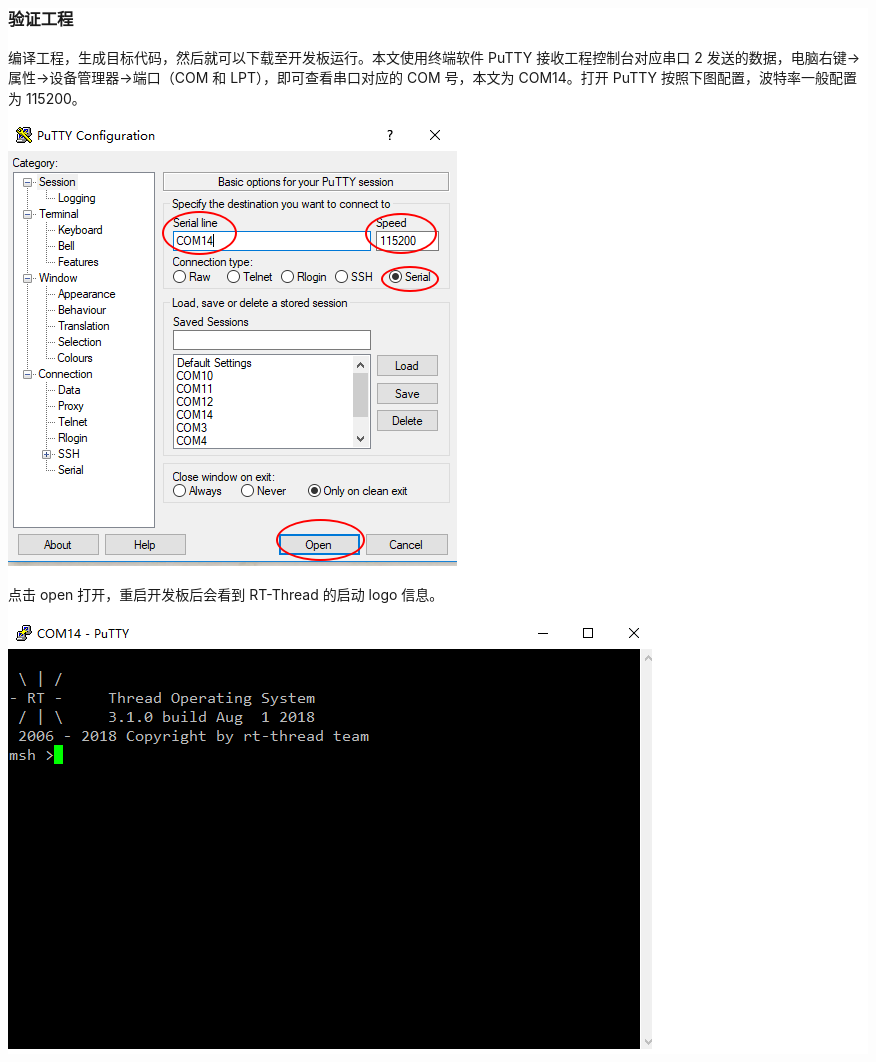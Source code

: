 ### 验证工程

编译工程，生成目标代码，然后就可以下载至开发板运行。本文使用终端软件 PuTTY 接收工程控制台对应串口 2 发送的数据，电脑右键→属性→设备管理器→端口（COM 和 LPT），即可查看串口对应的 COM 号，本文为 COM14。打开 PuTTY 按照下图配置，波特率一般配置为 115200。

![PuTTY 配置](figures/putty-setup.png)

点击 open 打开，重启开发板后会看到 RT-Thread 的启动 logo 信息。

![RT-Thread 的启动 logo 信息](figures/rtt-logo.png)
